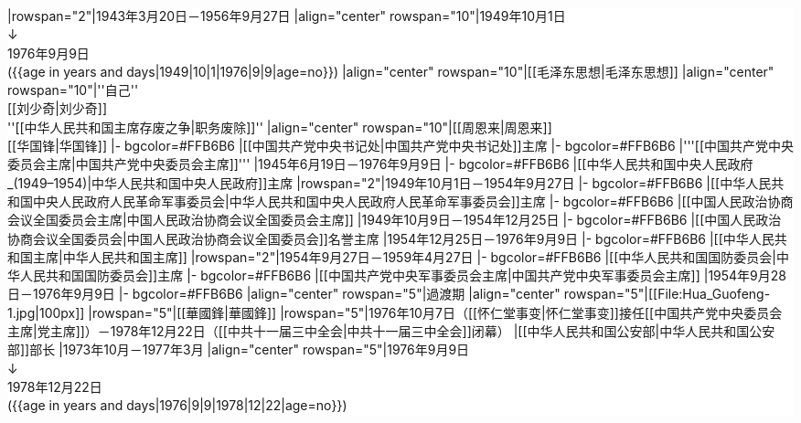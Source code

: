 |rowspan="2"|1943年3月20日－1956年9月27日
|align="center" rowspan="10"|1949年10月1日<br>↓<br>1976年9月9日<br>({{age in years and days|1949|10|1|1976|9|9|age=no}})
|align="center" rowspan="10"|[[毛泽东思想|毛泽东思想]]
|align="center" rowspan="10"|''自己''<br>[[刘少奇|刘少奇]]<br>''[[中华人民共和国主席存废之争|职务废除]]''
|align="center" rowspan="10"|[[周恩来|周恩来]]<br>[[华国锋|华国锋]]
|- bgcolor=#FFB6B6
|[[中国共产党中央书记处|中国共产党中央书记处]]主席
|- bgcolor=#FFB6B6
|'''[[中国共产党中央委员会主席|中国共产党中央委员会主席]]'''
|1945年6月19日－1976年9月9日
|- bgcolor=#FFB6B6
|[[中华人民共和国中央人民政府_(1949–1954)|中华人民共和国中央人民政府]]主席
|rowspan="2"|1949年10月1日－1954年9月27日
|- bgcolor=#FFB6B6
|[[中华人民共和国中央人民政府人民革命军事委员会|中华人民共和国中央人民政府人民革命军事委员会]]主席
|- bgcolor=#FFB6B6
|[[中国人民政治协商会议全国委员会主席|中国人民政治协商会议全国委员会主席]]
|1949年10月9日－1954年12月25日
|- bgcolor=#FFB6B6
|[[中国人民政治协商会议全国委员会|中国人民政治协商会议全国委员会]]名誉主席
|1954年12月25日－1976年9月9日
|- bgcolor=#FFB6B6
|[[中华人民共和国主席|中华人民共和国主席]]
|rowspan="2"|1954年9月27日－1959年4月27日
|- bgcolor=#FFB6B6
|[[中华人民共和国国防委员会|中华人民共和国国防委员会]]主席
|- bgcolor=#FFB6B6
|[[中国共产党中央军事委员会主席|中国共产党中央军事委员会主席]]
|1954年9月28日－1976年9月9日
|- bgcolor=#FFB6B6
|align="center" rowspan="5"|過渡期
|align="center" rowspan="5"|[[File:Hua_Guofeng-1.jpg|100px]]
|rowspan="5"|[[華國鋒|華國鋒]]
|rowspan="5"|1976年10月7日（[[怀仁堂事变|怀仁堂事变]]接任[[中国共产党中央委员会主席|党主席]]）－1978年12月22日（[[中共十一届三中全会|中共十一届三中全会]]闭幕）
|[[中华人民共和国公安部|中华人民共和国公安部]]部长
|1973年10月－1977年3月
|align="center" rowspan="5"|1976年9月9日<br>↓<br>1978年12月22日<br>({{age in years and days|1976|9|9|1978|12|22|age=no}})
